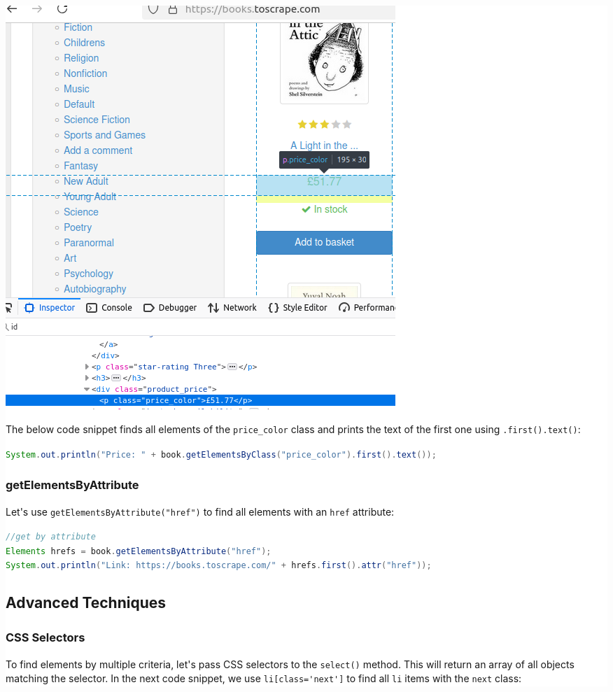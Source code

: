 ![Inspect price](https://github.com/luminati-io/jsoup-html-parsing/blob/main/Images/Inspect-price.png)

The below code snippet finds all elements of the `price_color` class and prints the text of the first one using `.first().text()`:

```java
System.out.println("Price: " + book.getElementsByClass("price_color").first().text());
```

### getElementsByAttribute

Let's use `getElementsByAttribute("href")` to find all elements with an `href` attribute:

```java
//get by attribute
Elements hrefs = book.getElementsByAttribute("href");
System.out.println("Link: https://books.toscrape.com/" + hrefs.first().attr("href"));
```

## Advanced Techniques

### CSS Selectors

To find elements by multiple criteria, let's pass CSS selectors to the `select()` method. This will return an array of all objects matching the selector. In the next code snippet, we use `li[class='next']` to find all `li` items with the `next` class:
